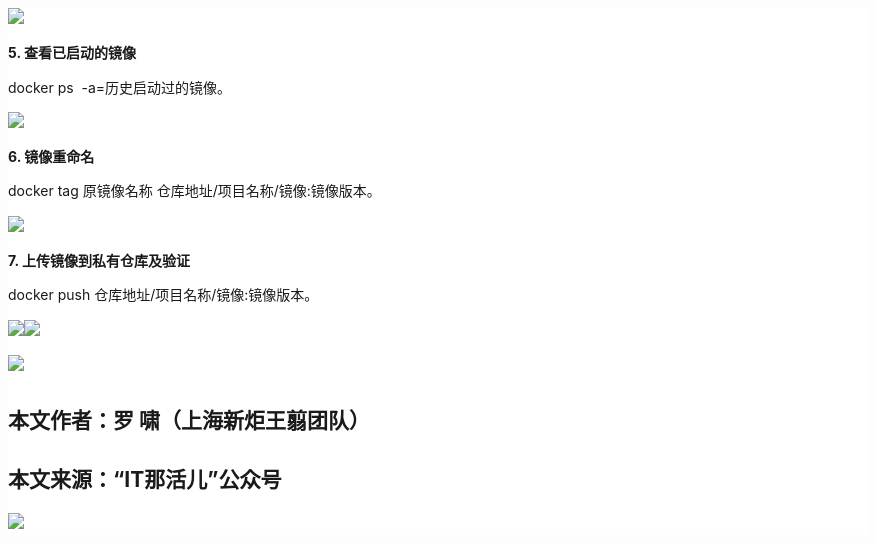 ![](https://oss-emcsprod-public.modb.pro/wechatSpider/modb_20220802_640dc792-1201-11ed-ac0b-38f9d3cd240d.png)  

**5\. 查看已启动的镜像**

docker ps  -a=历史启动过的镜像。

![](https://oss-emcsprod-public.modb.pro/wechatSpider/modb_20220802_641a168c-1201-11ed-ac0b-38f9d3cd240d.png)

**6\. 镜像重命名**

docker tag 原镜像名称 仓库地址/项目名称/镜像:镜像版本。

![](https://oss-emcsprod-public.modb.pro/wechatSpider/modb_20220802_64276de6-1201-11ed-ac0b-38f9d3cd240d.png)

**7\. 上传镜像到私有仓库及验证**

docker push 仓库地址/项目名称/镜像:镜像版本。

![](https://oss-emcsprod-public.modb.pro/wechatSpider/modb_20220802_6431d916-1201-11ed-ac0b-38f9d3cd240d.png)![](https://oss-emcsprod-public.modb.pro/wechatSpider/modb_20220802_643992c8-1201-11ed-ac0b-38f9d3cd240d.png)

![](https://oss-emcsprod-public.modb.pro/wechatSpider/modb_20220802_64415436-1201-11ed-ac0b-38f9d3cd240d.png)

## 本文作者：罗 啸（上海新炬王翦团队）

## 本文来源：“IT那活儿”公众号

![](https://oss-emcsprod-public.modb.pro/wechatSpider/modb_20220802_644c0f7a-1201-11ed-ac0b-38f9d3cd240d.png)